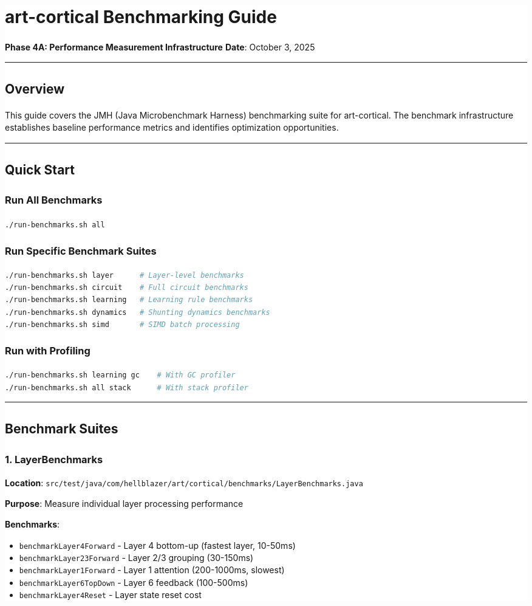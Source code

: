 # art-cortical Benchmarking Guide

**Phase 4A: Performance Measurement Infrastructure**
**Date**: October 3, 2025

---

## Overview

This guide covers the JMH (Java Microbenchmark Harness) benchmarking suite for art-cortical. The benchmark infrastructure establishes baseline performance metrics and identifies optimization opportunities.

---

## Quick Start

### Run All Benchmarks
```bash
./run-benchmarks.sh all
```

### Run Specific Benchmark Suites
```bash
./run-benchmarks.sh layer      # Layer-level benchmarks
./run-benchmarks.sh circuit    # Full circuit benchmarks
./run-benchmarks.sh learning   # Learning rule benchmarks
./run-benchmarks.sh dynamics   # Shunting dynamics benchmarks
./run-benchmarks.sh simd       # SIMD batch processing
```

### Run with Profiling
```bash
./run-benchmarks.sh learning gc    # With GC profiler
./run-benchmarks.sh all stack      # With stack profiler
```

---

## Benchmark Suites

### 1. LayerBenchmarks
**Location**: `src/test/java/com/hellblazer/art/cortical/benchmarks/LayerBenchmarks.java`

**Purpose**: Measure individual layer processing performance

**Benchmarks**:
- `benchmarkLayer4Forward` - Layer 4 bottom-up (fastest layer, 10-50ms)
- `benchmarkLayer23Forward` - Layer 2/3 grouping (30-150ms)
- `benchmarkLayer1Forward` - Layer 1 attention (200-1000ms, slowest)
- `benchmarkLayer6TopDown` - Layer 6 feedback (100-500ms)
- `benchmarkLayer4Reset` - Layer state reset cost
